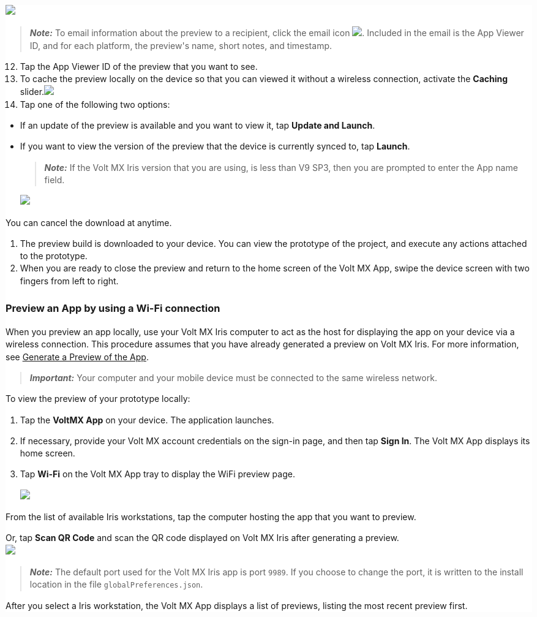 ![](Resources/Images/History_204x362.png)

> **_Note:_** To email information about the preview to a recipient, click the email icon ![](Resources/Images/AppPreviewEmailIcon_17x16.png). Included in the email is the App Viewer ID, and for each platform, the preview's name, short notes, and timestamp.

12. Tap the App Viewer ID of the preview that you want to see.
13. To cache the preview locally on the device so that you can viewed it without a wireless connection, activate the **Caching** slider.![](Resources/Images/Cache_231x88.jpg)
14. Tap one of the following two options:

- If an update of the preview is available and you want to view it, tap **Update and Launch**.
- If you want to view the version of the preview that the device is currently synced to, tap **Launch**.

  > **_Note:_** If the Volt MX Iris version that you are using, is less than V9 SP3, then you are prompted to enter the App name field.

  ![](Resources/Images/wifi_connect_199x353.png)

You can cancel the download at anytime.

1.  The preview build is downloaded to your device. You can view the prototype of the project, and execute any actions attached to the prototype.
2.  When you are ready to close the preview and return to the home screen of the Volt MX App, swipe the device screen with two fingers from left to right.

### Preview an App by using a Wi-Fi connection

When you preview an app locally, use your Volt MX Iris computer to act as the host for displaying the app on your device via a wireless connection. This procedure assumes that you have already generated a preview on Volt MX Iris. For more information, see [Generate a Preview of the App](#generate-a-preview-of-the-app).

> **_Important:_** Your computer and your mobile device must be connected to the same wireless network.

To view the preview of your prototype locally:

1.  Tap the **VoltMX App** on your device. The application launches.
2.  If necessary, provide your Volt MX account credentials on the sign-in page, and then tap **Sign In**. The Volt MX App displays its home screen.
3.  Tap **Wi-Fi** on the Volt MX App tray to display the WiFi preview page.

    ![](Resources/Images/wifi_connect_201x356.png)

From the list of available Iris workstations, tap the computer hosting the app that you want to preview.

Or, tap **Scan QR Code** and scan the QR code displayed on Volt MX Iris after generating a preview.  
![](Resources/Images/App_Viewer/wifi-qr-preview_405x288.png)

> **_Note:_** The default port used for the Volt MX Iris app is port `9989`. If you choose to change the port, it is written to the install location in the file `globalPreferences.json`.

After you select a Iris workstation, the Volt MX App displays a list of previews, listing the most recent preview first.
